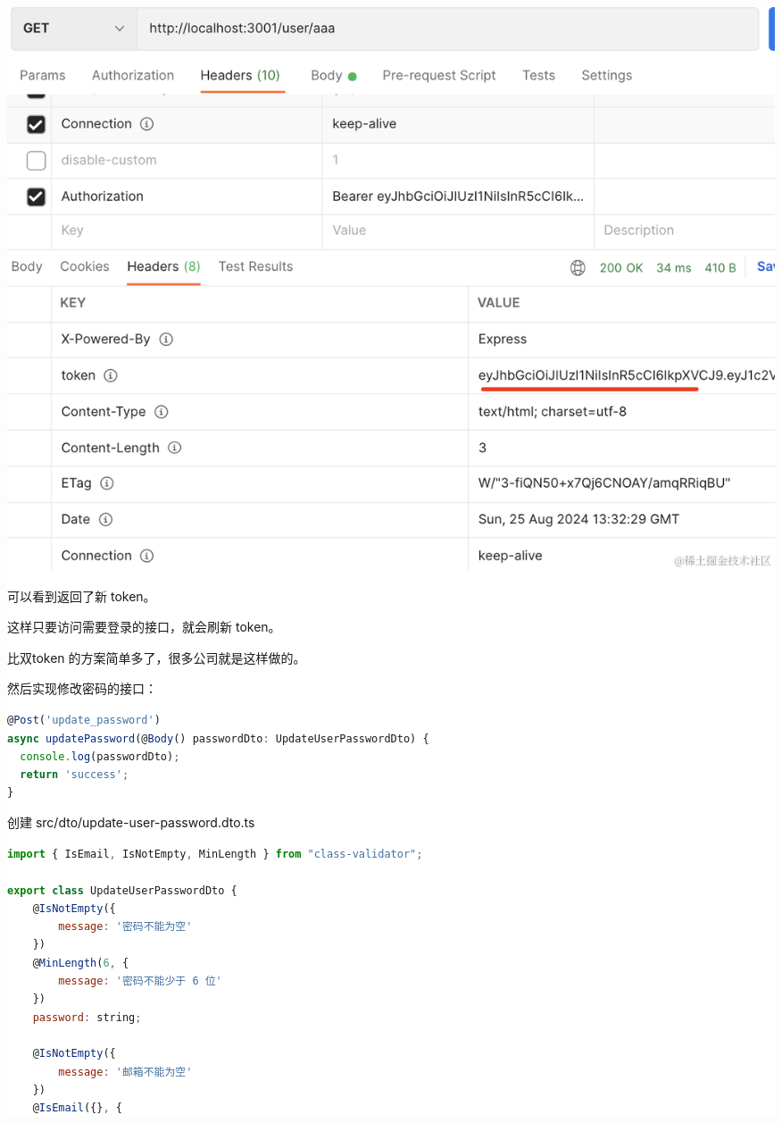![image.png](./images/cb5134d9546a454d8ee1dabc0ff16ccc~tplv-k3u1fbpfcp-jj-mark:0:0:0:0:q75.image.png)

可以看到返回了新 token。

这样只要访问需要登录的接口，就会刷新 token。

比双token 的方案简单多了，很多公司就是这样做的。

然后实现修改密码的接口：

```javascript
@Post('update_password')
async updatePassword(@Body() passwordDto: UpdateUserPasswordDto) {
  console.log(passwordDto);
  return 'success';
}
```
创建 src/dto/update-user-password.dto.ts

```javascript
import { IsEmail, IsNotEmpty, MinLength } from "class-validator";

export class UpdateUserPasswordDto {    
    @IsNotEmpty({
        message: '密码不能为空'
    })
    @MinLength(6, {
        message: '密码不能少于 6 位'
    })
    password: string;
    
    @IsNotEmpty({
        message: '邮箱不能为空'
    })
    @IsEmail({}, {
```